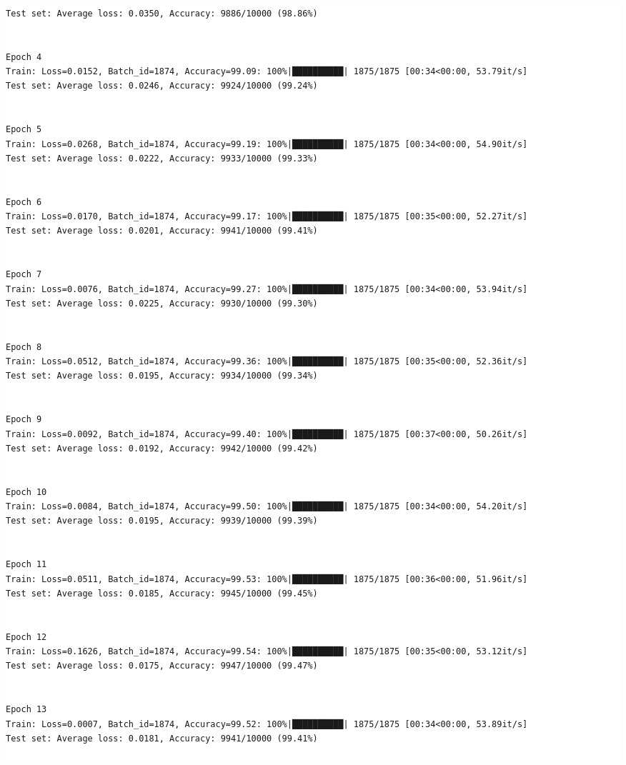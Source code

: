 ```
Test set: Average loss: 0.0350, Accuracy: 9886/10000 (98.86%)


Epoch 4
Train: Loss=0.0152, Batch_id=1874, Accuracy=99.09: 100%|██████████| 1875/1875 [00:34<00:00, 53.79it/s]
Test set: Average loss: 0.0246, Accuracy: 9924/10000 (99.24%)


Epoch 5
Train: Loss=0.0268, Batch_id=1874, Accuracy=99.19: 100%|██████████| 1875/1875 [00:34<00:00, 54.90it/s]
Test set: Average loss: 0.0222, Accuracy: 9933/10000 (99.33%)


Epoch 6
Train: Loss=0.0170, Batch_id=1874, Accuracy=99.17: 100%|██████████| 1875/1875 [00:35<00:00, 52.27it/s]
Test set: Average loss: 0.0201, Accuracy: 9941/10000 (99.41%)


Epoch 7
Train: Loss=0.0076, Batch_id=1874, Accuracy=99.27: 100%|██████████| 1875/1875 [00:34<00:00, 53.94it/s]
Test set: Average loss: 0.0225, Accuracy: 9930/10000 (99.30%)


Epoch 8
Train: Loss=0.0512, Batch_id=1874, Accuracy=99.36: 100%|██████████| 1875/1875 [00:35<00:00, 52.36it/s]
Test set: Average loss: 0.0195, Accuracy: 9934/10000 (99.34%)


Epoch 9
Train: Loss=0.0092, Batch_id=1874, Accuracy=99.40: 100%|██████████| 1875/1875 [00:37<00:00, 50.26it/s]
Test set: Average loss: 0.0192, Accuracy: 9942/10000 (99.42%)


Epoch 10
Train: Loss=0.0084, Batch_id=1874, Accuracy=99.50: 100%|██████████| 1875/1875 [00:34<00:00, 54.20it/s]
Test set: Average loss: 0.0195, Accuracy: 9939/10000 (99.39%)


Epoch 11
Train: Loss=0.0511, Batch_id=1874, Accuracy=99.53: 100%|██████████| 1875/1875 [00:36<00:00, 51.96it/s]
Test set: Average loss: 0.0185, Accuracy: 9945/10000 (99.45%)


Epoch 12
Train: Loss=0.1626, Batch_id=1874, Accuracy=99.54: 100%|██████████| 1875/1875 [00:35<00:00, 53.12it/s]
Test set: Average loss: 0.0175, Accuracy: 9947/10000 (99.47%)


Epoch 13
Train: Loss=0.0007, Batch_id=1874, Accuracy=99.52: 100%|██████████| 1875/1875 [00:34<00:00, 53.89it/s]
Test set: Average loss: 0.0181, Accuracy: 9941/10000 (99.41%)


```